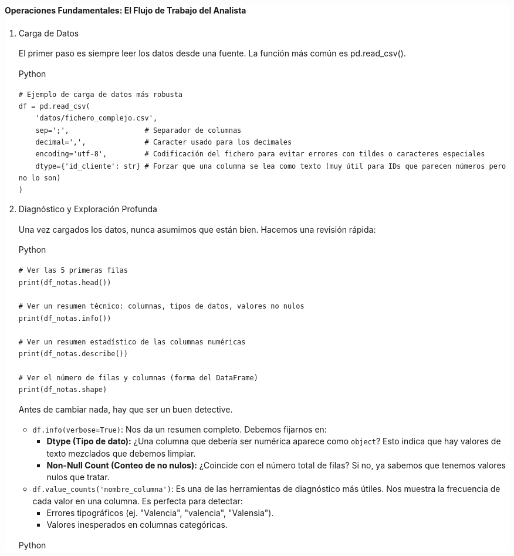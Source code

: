 #### **Operaciones Fundamentales: El Flujo de Trabajo del Analista**



1. Carga de Datos

   El primer paso es siempre leer los datos desde una fuente. La función más común es pd.read_csv().

   Python

   ```
   # Ejemplo de carga de datos más robusta
   df = pd.read_csv(
       'datos/fichero_complejo.csv',
       sep=';',                  # Separador de columnas
       decimal=',',              # Caracter usado para los decimales
       encoding='utf-8',         # Codificación del fichero para evitar errores con tildes o caracteres especiales
       dtype={'id_cliente': str} # Forzar que una columna se lea como texto (muy útil para IDs que parecen números pero no lo son)
   )
   ```

2. Diagnóstico y Exploración Profunda

   Una vez cargados los datos, nunca asumimos que están bien. Hacemos una revisión rápida:

   Python

   ```
   # Ver las 5 primeras filas
   print(df_notas.head())
   
   # Ver un resumen técnico: columnas, tipos de datos, valores no nulos
   print(df_notas.info())
   
   # Ver un resumen estadístico de las columnas numéricas
   print(df_notas.describe())
   
   # Ver el número de filas y columnas (forma del DataFrame)
   print(df_notas.shape)
   ```

   Antes de cambiar nada, hay que ser un buen detective.

   - `df.info(verbose=True)`: Nos da un resumen completo. Debemos fijarnos en:
     - **Dtype (Tipo de dato):** ¿Una columna que debería ser numérica aparece como `object`? Esto indica que hay valores de texto mezclados que debemos limpiar.
     - **Non-Null Count (Conteo de no nulos):** ¿Coincide con el número total de filas? Si no, ya sabemos que tenemos valores nulos que tratar.
   - `df.value_counts('nombre_columna')`: Es una de las herramientas de diagnóstico más útiles. Nos muestra la frecuencia de cada valor en una columna. Es perfecta para detectar:
     - Errores tipográficos (ej. "Valencia", "valencia", "Valensia").
     - Valores inesperados en columnas categóricas.

   Python
